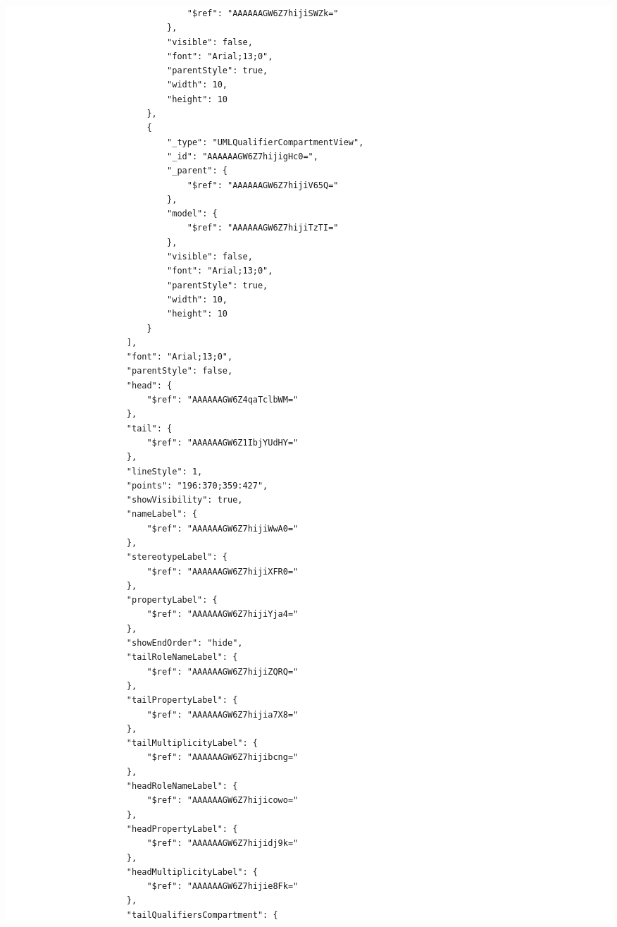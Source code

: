 										"$ref": "AAAAAAGW6Z7hijiSWZk="
									},
									"visible": false,
									"font": "Arial;13;0",
									"parentStyle": true,
									"width": 10,
									"height": 10
								},
								{
									"_type": "UMLQualifierCompartmentView",
									"_id": "AAAAAAGW6Z7hijigHc0=",
									"_parent": {
										"$ref": "AAAAAAGW6Z7hijiV65Q="
									},
									"model": {
										"$ref": "AAAAAAGW6Z7hijiTzTI="
									},
									"visible": false,
									"font": "Arial;13;0",
									"parentStyle": true,
									"width": 10,
									"height": 10
								}
							],
							"font": "Arial;13;0",
							"parentStyle": false,
							"head": {
								"$ref": "AAAAAAGW6Z4qaTclbWM="
							},
							"tail": {
								"$ref": "AAAAAAGW6Z1IbjYUdHY="
							},
							"lineStyle": 1,
							"points": "196:370;359:427",
							"showVisibility": true,
							"nameLabel": {
								"$ref": "AAAAAAGW6Z7hijiWwA0="
							},
							"stereotypeLabel": {
								"$ref": "AAAAAAGW6Z7hijiXFR0="
							},
							"propertyLabel": {
								"$ref": "AAAAAAGW6Z7hijiYja4="
							},
							"showEndOrder": "hide",
							"tailRoleNameLabel": {
								"$ref": "AAAAAAGW6Z7hijiZQRQ="
							},
							"tailPropertyLabel": {
								"$ref": "AAAAAAGW6Z7hijia7X8="
							},
							"tailMultiplicityLabel": {
								"$ref": "AAAAAAGW6Z7hijibcng="
							},
							"headRoleNameLabel": {
								"$ref": "AAAAAAGW6Z7hijicowo="
							},
							"headPropertyLabel": {
								"$ref": "AAAAAAGW6Z7hijidj9k="
							},
							"headMultiplicityLabel": {
								"$ref": "AAAAAAGW6Z7hijie8Fk="
							},
							"tailQualifiersCompartment": {
